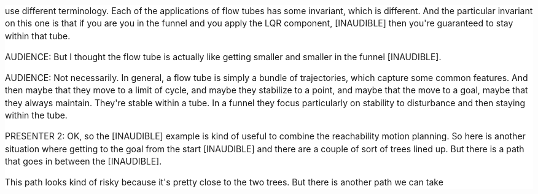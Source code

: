   <span m='1187200'>use</span> <span m='1187380'>different</span> <span m='1187640'>terminology.</span>
  <span m='1188450'>Each</span> <span m='1188640'>of</span> <span m='1188700'>the</span>
  <span m='1189300'>applications</span> <span m='1189585'>of</span> <span m='1189870'>flow</span>
  <span m='1190226'>tubes</span> <span m='1190940'>has</span> <span m='1191290'>some</span>
  <span m='1191650'>invariant,</span> <span m='1192090'>which</span> <span m='1192240'>is</span>
  <span m='1192390'>different.</span> <span m='1193316'>And</span> <span m='1193780'>the</span>
  <span m='1194045'>particular</span> <span m='1194310'>invariant</span> <span m='1194510'>on</span>
  <span m='1194700'>this</span> <span m='1194940'>one</span> <span m='1196010'>is</span>
  <span m='1196290'>that</span> <span m='1197440'>if</span> <span m='1197690'>you</span>
  <span m='1198290'>are</span> <span m='1198420'>you</span> <span m='1198530'>in</span>
  <span m='1198670'>the</span> <span m='1199110'>funnel</span> <span m='1199550'>and</span>
  <span m='1199990'>you</span> <span m='1200190'>apply</span> <span m='1200440'>the</span>
  <span m='1200720'>LQR</span> <span m='1201360'>component,</span> <span m='1201840'>[INAUDIBLE]</span>
  <span m='1202880'>then</span> <span m='1203100'>you're</span> <span m='1203260'>guaranteed</span>
  <span m='1203480'>to</span> <span m='1203790'>stay</span> <span m='1204040'>within</span>
  <span m='1204482'>that</span> <span m='1204924'>tube.</span> </p><p><span m='1205366'>AUDIENCE:</span>
  <span m='1205587'>But</span> <span m='1205808'>I thought</span> <span m='1206250'>the</span>
  <span m='1206692'>flow tube</span> <span m='1207134'>is</span> <span m='1207580'>actually</span>
  <span m='1207820'>like</span> <span m='1208300'>getting</span> <span m='1208780'>smaller
  and</span> <span m='1209260'>smaller</span> <span m='1209740'>in</span> <span m='1210220'>the
  funnel [INAUDIBLE].</span> </p><p><span m='1213580'>AUDIENCE:</span> <span m='1213730'>Not</span>
  <span m='1214400'>necessarily.</span> <span m='1214870'>In</span> <span m='1215050'>general,</span>
  <span m='1215190'>a</span> <span m='1215560'>flow</span> <span m='1216060'>tube
  is</span> <span m='1216520'>simply</span> <span m='1216980'>a bundle of</span> <span
  m='1217130'>trajectories,</span> <span m='1217580'>which</span> <span m='1218360'>capture</span>
  <span m='1218780'>some</span> <span m='1218960'>common</span> <span m='1219270'>features.</span>
  <span m='1220180'>And then</span> <span m='1220490'>maybe</span> <span m='1221060'>that</span>
  <span m='1221200'>they</span> <span m='1221310'>move</span> <span m='1221520'>to
  a</span> <span m='1221890'>limit of</span> <span m='1222140'>cycle,</span> <span
  m='1222636'>and maybe</span> <span m='1223132'>they</span> <span m='1223628'>stabilize</span>
  <span m='1224124'>to a point,</span> <span m='1224620'>and</span> <span m='1224800'>maybe</span>
  <span m='1225180'>that the</span> <span m='1225560'>move</span> <span m='1225790'>to
  a goal,</span> <span m='1226400'>maybe</span> <span m='1226740'>that they</span>
  <span m='1227800'>always</span> <span m='1228090'>maintain.</span> <span m='1229080'>They're</span>
  <span m='1229430'>stable</span> <span m='1229680'>within</span> <span m='1230125'>a</span>
  <span m='1230570'>tube.</span> <span m='1231460'>In</span> <span m='1231520'>a funnel</span>
  <span m='1231600'>they</span> <span m='1231960'>focus</span> <span m='1232080'>particularly</span>
  <span m='1232560'>on</span> <span m='1232770'>stability</span> <span m='1233130'>to</span>
  <span m='1233612'>disturbance</span> <span m='1234094'>and</span> <span m='1234576'>then</span>
  <span m='1235058'>staying</span> <span m='1235540'>within</span> <span m='1236022'>the</span>
  <span m='1236504'>tube.</span> </p><p><span m='1238914'>PRESENTER 2:</span> <span
  m='1239155'>OK,</span> <span m='1239396'>so</span> <span m='1239878'>the</span>
  <span m='1240360'>[INAUDIBLE]</span> <span m='1240842'>example</span> <span m='1241324'>is</span>
  <span m='1241806'>kind</span> <span m='1242288'>of</span> <span m='1242770'>useful</span>
  <span m='1243270'>to</span> <span m='1243440'>combine</span> <span m='1243939'>the</span>
  <span m='1244937'>reachability</span> <span m='1245436'>motion</span> <span m='1245935'>planning.</span>
  <span m='1247432'>So</span> <span m='1247931'>here</span> <span m='1248430'>is another</span>
  <span m='1248929'>situation where</span> <span m='1249428'>getting to</span> <span
  m='1249927'>the goal from the</span> <span m='1250426'>start</span> <span m='1250925'>[INAUDIBLE]</span>
  <span m='1251424'>and there are</span> <span m='1251923'>a couple of sort of</span>
  <span m='1252422'>trees</span> <span m='1252921'>lined up.</span> <span m='1253420'>But</span>
  <span m='1253919'>there</span> <span m='1254418'>is a path</span> <span m='1254917'>that
  goes</span> <span m='1255416'>in between</span> <span m='1255915'>the</span> <span
  m='1256414'>[INAUDIBLE].</span> </p><p><span m='1260420'>This</span> <span m='1260570'>path</span>
  <span m='1260790'>looks</span> <span m='1260970'>kind</span> <span m='1261467'>of</span>
  <span m='1261964'>risky</span> <span m='1262958'>because</span> <span m='1263455'>it's</span>
  <span m='1263952'>pretty</span> <span m='1264449'>close</span> <span m='1264946'>to
  the</span> <span m='1265443'>two trees.</span> <span m='1265940'>But there is</span>
  <span m='1266437'>another</span> <span m='1266934'>path we can</span> <span m='1267431'>take